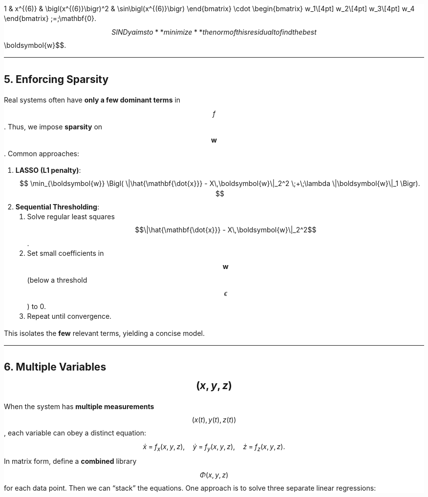 1 & x^{(6)} & \bigl(x^{(6)}\bigr)^2 & \sin\bigl(x^{(6)}\bigr)
\end{bmatrix}
\cdot
\begin{bmatrix}
w_1\\[4pt]
w_2\\[4pt]
w_3\\[4pt]
w_4
\end{bmatrix}
\;=\;\mathbf{0}.
$$
SINDy aims to **minimize** the norm of this residual to find the best
$$\boldsymbol{w}$$.

---

## 5. Enforcing Sparsity

Real systems often have **only a few dominant terms** in $$f$$. Thus, we impose
**sparsity** on $$\boldsymbol{w}$$. Common approaches:

1. **LASSO (L1 penalty)**:
$$
\min_{\boldsymbol{w}} 
\Bigl(
\|\hat{\mathbf{\dot{x}}} - X\,\boldsymbol{w}\|_2^2 
\;+\;\lambda \|\boldsymbol{w}\|_1
\Bigr).
$$
2. **Sequential Thresholding**:
   1. Solve regular least squares $$\|\hat{\mathbf{\dot{x}}} -
X\,\boldsymbol{w}\|_2^2$$.
   2. Set small coefficients in $$\boldsymbol{w}$$ (below a threshold
$$\epsilon$$) to 0.
   3. Repeat until convergence.

This isolates the **few** relevant terms, yielding a concise model.

---

## 6. Multiple Variables $$(x,y,z)$$

When the system has **multiple measurements** $$\bigl(x(t),y(t),z(t)\bigr)$$,
each variable can obey a distinct equation:
$$
\dot{x} 
\;=\; f_x\bigl(x,y,z\bigr), 
\quad 
\dot{y} 
\;=\; f_y\bigl(x,y,z\bigr),
\quad
\dot{z} 
\;=\; f_z\bigl(x,y,z\bigr).
$$
In matrix form, define a **combined** library $$\Phi(x,y,z)$$ for each data
point. Then we can “stack” the equations. One approach is to solve three
separate linear regressions:
